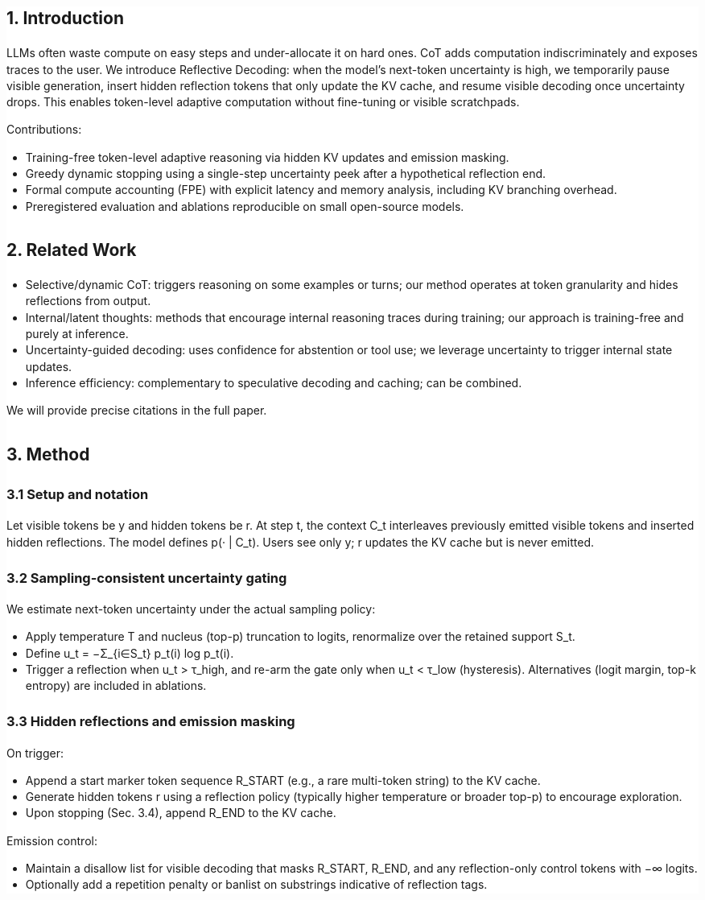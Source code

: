 ## 1. Introduction
LLMs often waste compute on easy steps and under-allocate it on hard ones. CoT adds computation indiscriminately and exposes traces to the user. We introduce Reflective Decoding: when the model’s next-token uncertainty is high, we temporarily pause visible generation, insert hidden reflection tokens that only update the KV cache, and resume visible decoding once uncertainty drops. This enables token-level adaptive computation without fine-tuning or visible scratchpads.

Contributions:
- Training-free token-level adaptive reasoning via hidden KV updates and emission masking.
- Greedy dynamic stopping using a single-step uncertainty peek after a hypothetical reflection end.
- Formal compute accounting (FPE) with explicit latency and memory analysis, including KV branching overhead.
- Preregistered evaluation and ablations reproducible on small open-source models.

## 2. Related Work
- Selective/dynamic CoT: triggers reasoning on some examples or turns; our method operates at token granularity and hides reflections from output.
- Internal/latent thoughts: methods that encourage internal reasoning traces during training; our approach is training-free and purely at inference.
- Uncertainty-guided decoding: uses confidence for abstention or tool use; we leverage uncertainty to trigger internal state updates.
- Inference efficiency: complementary to speculative decoding and caching; can be combined.

We will provide precise citations in the full paper.

## 3. Method

### 3.1 Setup and notation
Let visible tokens be y and hidden tokens be r. At step t, the context C_t interleaves previously emitted visible tokens and inserted hidden reflections. The model defines p(· | C_t). Users see only y; r updates the KV cache but is never emitted.

### 3.2 Sampling-consistent uncertainty gating
We estimate next-token uncertainty under the actual sampling policy:
- Apply temperature T and nucleus (top-p) truncation to logits, renormalize over the retained support S_t.
- Define u_t = −Σ_{i∈S_t} p_t(i) log p_t(i).
- Trigger a reflection when u_t > τ_high, and re-arm the gate only when u_t < τ_low (hysteresis).
Alternatives (logit margin, top-k entropy) are included in ablations.

### 3.3 Hidden reflections and emission masking
On trigger:
- Append a start marker token sequence R_START (e.g., a rare multi-token string) to the KV cache.
- Generate hidden tokens r using a reflection policy (typically higher temperature or broader top-p) to encourage exploration.
- Upon stopping (Sec. 3.4), append R_END to the KV cache.

Emission control:
- Maintain a disallow list for visible decoding that masks R_START, R_END, and any reflection-only control tokens with −∞ logits.
- Optionally add a repetition penalty or banlist on substrings indicative of reflection tags.
